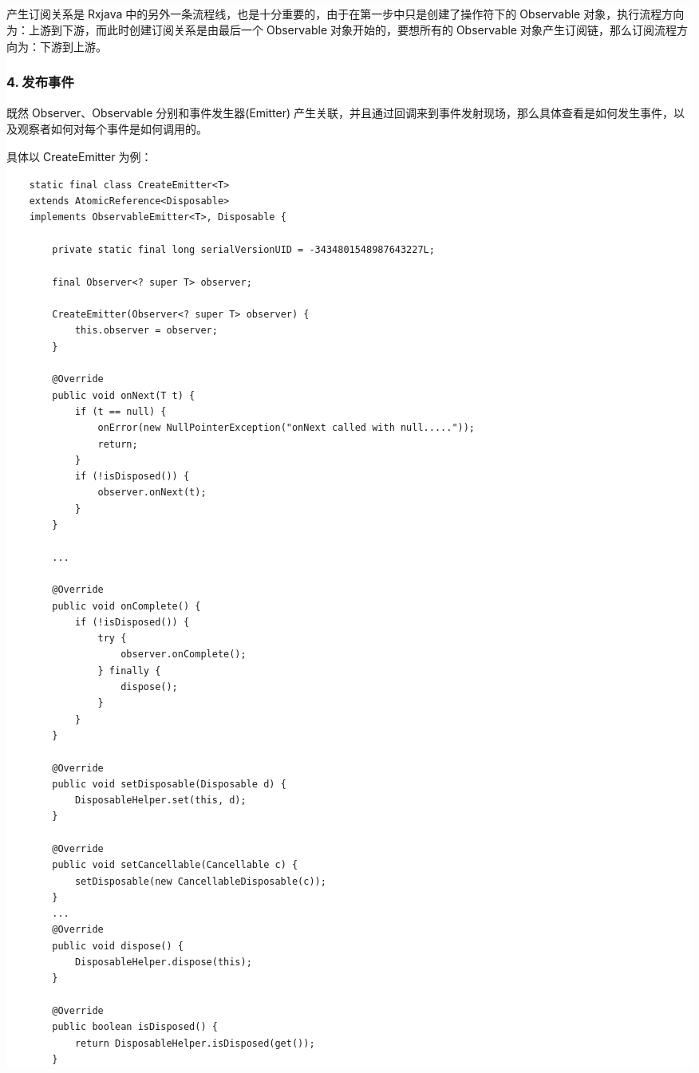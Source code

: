 产生订阅关系是 Rxjava 中的另外一条流程线，也是十分重要的，由于在第一步中只是创建了操作符下的 Observable 对象，执行流程方向为：上游到下游，而此时创建订阅关系是由最后一个 Observable 对象开始的，要想所有的 Observable 对象产生订阅链，那么订阅流程方向为：下游到上游。
### 4. 发布事件

既然 Observer、Observable 分别和事件发生器(Emitter) 产生关联，并且通过回调来到事件发射现场，那么具体查看是如何发生事件，以及观察者如何对每个事件是如何调用的。

具体以 CreateEmitter 为例：


```
    static final class CreateEmitter<T>
    extends AtomicReference<Disposable>
    implements ObservableEmitter<T>, Disposable {

        private static final long serialVersionUID = -3434801548987643227L;

        final Observer<? super T> observer;

        CreateEmitter(Observer<? super T> observer) {
            this.observer = observer;
        }

        @Override
        public void onNext(T t) {
            if (t == null) {
                onError(new NullPointerException("onNext called with null....."));
                return;
            }
            if (!isDisposed()) {
                observer.onNext(t);
            }
        }

        ...

        @Override
        public void onComplete() {
            if (!isDisposed()) {
                try {
                    observer.onComplete();
                } finally {
                    dispose();
                }
            }
        }

        @Override
        public void setDisposable(Disposable d) {
            DisposableHelper.set(this, d);
        }

        @Override
        public void setCancellable(Cancellable c) {
            setDisposable(new CancellableDisposable(c));
        }
        ...
        @Override
        public void dispose() {
            DisposableHelper.dispose(this);
        }

        @Override
        public boolean isDisposed() {
            return DisposableHelper.isDisposed(get());
        }
```